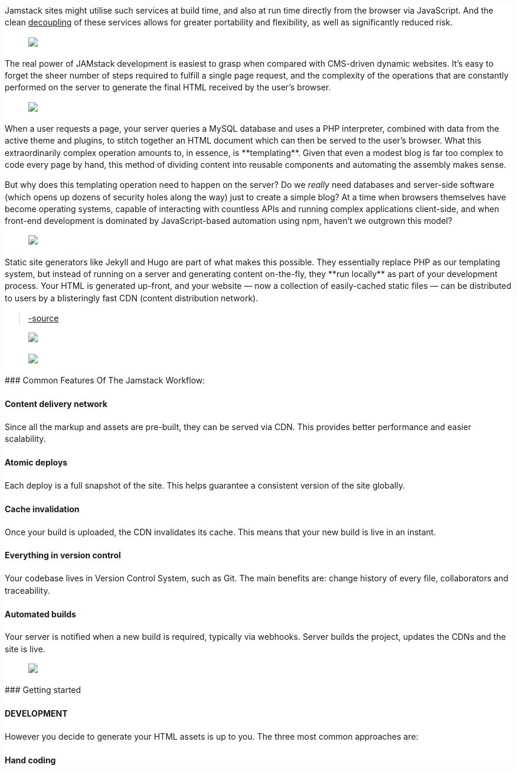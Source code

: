 Jamstack sites might utilise such services at build time, and also at run time directly from the browser via JavaScript. And the clean <a href="https://jamstack.org/glossary/decoupling/" class="markup--anchor markup--p-anchor">decoupling</a> of these services allows for greater portability and flexibility, as well as significantly reduced risk.

<figure><img src="https://cdn-images-1.medium.com/max/800/0*z92TKSZStVeWTjEr.gif" class="graf-image" /></figure>The real power of JAMstack development is easiest to grasp when compared with CMS-driven dynamic websites. It’s easy to forget the sheer number of steps required to fulfill a single page request, and the complexity of the operations that are constantly performed on the server to generate the final HTML received by the user’s browser.

<figure><img src="https://cdn-images-1.medium.com/max/800/0*K9Dcp8Q-sJ8_XOBO.png" class="graf-image" /></figure>When a user requests a page, your server queries a MySQL database and uses a PHP interpreter, combined with data from the active theme and plugins, to stitch together an HTML document which can then be served to the user’s browser. What this extraordinarily complex operation amounts to, in essence, is **templating**. Given that even a modest blog is far too complex to code every page by hand, this method of dividing content into reusable components and automating the assembly makes sense.

But why does this templating operation need to happen on the server? Do we *really* need databases and server-side software (which opens up dozens of security holes along the way) just to create a simple blog? At a time when browsers themselves have become operating systems, capable of interacting with countless APIs and running complex applications client-side, and when front-end development is dominated by JavaScript-based automation using npm, haven’t we outgrown this model?

<figure><img src="https://cdn-images-1.medium.com/max/800/0*zUEq7vaq3GKgq1dr.png" class="graf-image" /></figure>Static site generators like Jekyll and Hugo are part of what makes this possible. They essentially replace PHP as our templating system, but instead of running on a server and generating content on-the-fly, they **run locally** as part of your development process. Your HTML is generated up-front, and your website — now a collection of easily-cached static files — can be distributed to users by a blisteringly fast CDN (content distribution network).

> <a href="https://builtvisible.com/go-static-try-jamstack/" class="markup--anchor markup--blockquote-anchor">-source</a>

<figure><img src="https://cdn-images-1.medium.com/max/800/1*ScYd6pUibdFOSaiSuJsaTA.png" class="graf-image" /></figure><figure><img src="https://cdn-images-1.medium.com/max/600/1*KWOwKbn3NQJ0DcX6TsUp0g.png" class="graf-image" /></figure>### Common Features Of The Jamstack Workflow:

#### Content delivery network

Since all the markup and assets are pre-built, they can be served via CDN. This provides better performance and easier scalability.

#### Atomic deploys

Each deploy is a full snapshot of the site. This helps guarantee a consistent version of the site globally.

#### Cache invalidation

Once your build is uploaded, the CDN invalidates its cache. This means that your new build is live in an instant.

#### Everything in version control

Your codebase lives in Version Control System, such as Git. The main benefits are: change history of every file, collaborators and traceability.

#### Automated builds

Your server is notified when a new build is required, typically via webhooks. Server builds the project, updates the CDNs and the site is live.

<figure><img src="https://cdn-images-1.medium.com/max/800/1*ScYd6pUibdFOSaiSuJsaTA.png" class="graf-image" /></figure>### Getting started

#### DEVELOPMENT

However you decide to generate your HTML assets is up to you. The three most common approaches are:

#### Hand coding
